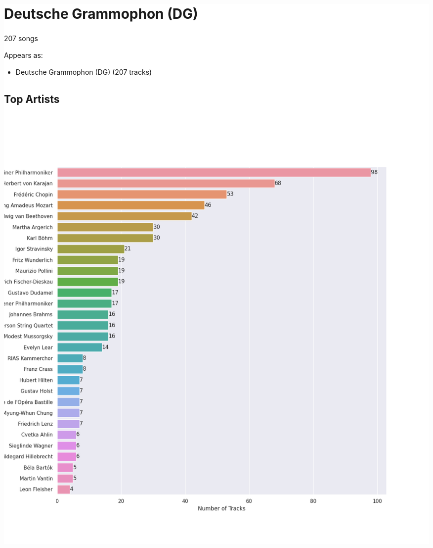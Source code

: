 # Deutsche Grammophon (DG)

207 songs

Appears as:
- Deutsche Grammophon (DG) (207 tracks)

## Top Artists

![Bar chart of top 30 artists](../images/labels/deutsche_grammophon__dg_/artists.png)

